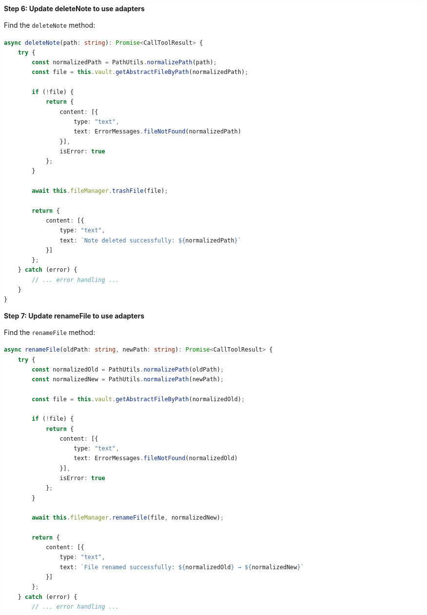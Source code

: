 **Step 6: Update deleteNote to use adapters**

Find the `deleteNote` method:

```typescript
async deleteNote(path: string): Promise<CallToolResult> {
	try {
		const normalizedPath = PathUtils.normalizePath(path);
		const file = this.vault.getAbstractFileByPath(normalizedPath);

		if (!file) {
			return {
				content: [{
					type: "text",
					text: ErrorMessages.fileNotFound(normalizedPath)
				}],
				isError: true
			};
		}

		await this.fileManager.trashFile(file);

		return {
			content: [{
				type: "text",
				text: `Note deleted successfully: ${normalizedPath}`
			}]
		};
	} catch (error) {
		// ... error handling ...
	}
}
```

**Step 7: Update renameFile to use adapters**

Find the `renameFile` method:

```typescript
async renameFile(oldPath: string, newPath: string): Promise<CallToolResult> {
	try {
		const normalizedOld = PathUtils.normalizePath(oldPath);
		const normalizedNew = PathUtils.normalizePath(newPath);

		const file = this.vault.getAbstractFileByPath(normalizedOld);

		if (!file) {
			return {
				content: [{
					type: "text",
					text: ErrorMessages.fileNotFound(normalizedOld)
				}],
				isError: true
			};
		}

		await this.fileManager.renameFile(file, normalizedNew);

		return {
			content: [{
				type: "text",
				text: `File renamed successfully: ${normalizedOld} → ${normalizedNew}`
			}]
		};
	} catch (error) {
		// ... error handling ...
```